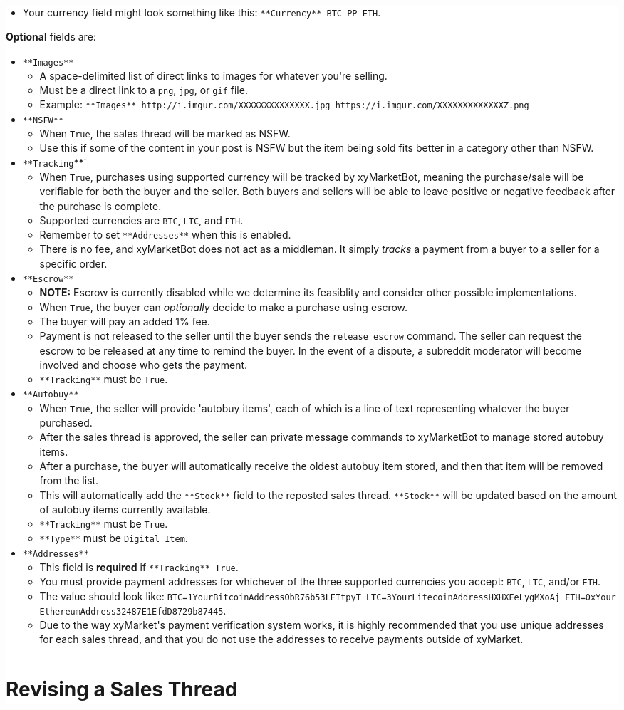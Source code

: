   - Your currency field might look something like this: `**Currency** BTC PP ETH`.

**Optional** fields are:

- `**Images**`
  - A space-delimited list of direct links to images for whatever you're selling.
  - Must be a direct link to a `png`, `jpg`, or `gif` file.
  - Example: `**Images** http://i.imgur.com/XXXXXXXXXXXXXX.jpg https://i.imgur.com/XXXXXXXXXXXXXZ.png`
- `**NSFW**`
  - When `True`, the sales thread will be marked as NSFW.
  - Use this if some of the content in your post is NSFW but the item being sold fits better in a category other than NSFW.
- `**Tracking`**`
  - When `True`, purchases using supported currency will be tracked by xyMarketBot, meaning the purchase/sale will be verifiable for both the buyer and the seller. Both buyers and sellers will be able to leave positive or negative feedback after the purchase is complete.
  - Supported currencies are `BTC`, `LTC`, and `ETH`.
  - Remember to set `**Addresses**` when this is enabled.
  - There is no fee, and xyMarketBot does not act as a middleman. It simply *tracks* a payment from a buyer to a seller for a specific order.
- `**Escrow**`
  - **NOTE:** Escrow is currently disabled while we determine its feasiblity and consider other possible implementations.
  - When `True`, the buyer can *optionally* decide to make a purchase using escrow.
  - The buyer will pay an added 1% fee.
  - Payment is not released to the seller until the buyer sends the `release escrow` command. The seller can request the escrow to be released at any time to remind the buyer. In the event of a dispute, a subreddit moderator will become involved and choose who gets the payment.
  - `**Tracking**` must be `True`.
- `**Autobuy**`
  - When `True`, the seller will provide 'autobuy items', each of which is a line of text representing whatever the buyer purchased.
  - After the sales thread is approved, the seller can private message commands to xyMarketBot to manage stored autobuy items.
  - After a purchase, the buyer will automatically receive the oldest autobuy item stored, and then that item will be removed from the list.
  - This will automatically add the `**Stock**` field to the reposted sales thread. `**Stock**` will be updated based on the amount of autobuy items currently available.
  - `**Tracking**` must be `True`.
  - `**Type**` must be `Digital Item`.
- `**Addresses**`
  - This field is **required** if `**Tracking** True`.
  - You must provide payment addresses for whichever of the three supported currencies you accept: `BTC`, `LTC`, and/or `ETH`.
  - The value should look like: `BTC=1YourBitcoinAddressObR76b53LETtpyT LTC=3YourLitecoinAddressHXHXEeLygMXoAj ETH=0xYourEthereumAddress32487E1EfdD8729b87445`.
  - Due to the way xyMarket's payment verification system works, it is highly recommended that you use unique addresses for each sales thread, and that you do not use the addresses to receive payments outside of xyMarket.

# Revising a Sales Thread
